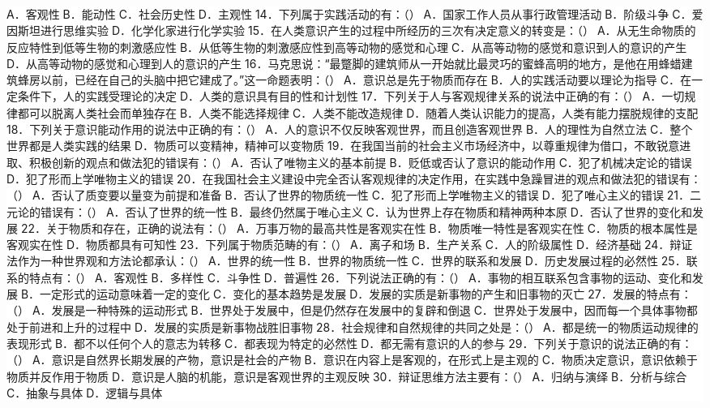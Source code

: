 A．客观性 B．能动性 C．社会历史性 D．主观性
14．下列属于实践活动的有：（）
A．国家工作人员从事行政管理活动 B．阶级斗争
C．爱因斯坦进行思维实验 D．化学化家进行化学实验
15．在人类意识产生的过程中所经历的三次有决定意义的转变是：（）
A．从无生命物质的反应特性到低等生物的刺激感应性
B．从低等生物的刺激感应性到高等动物的感觉和心理
C．从高等动物的感觉和意识到人的意识的产生
D．从高等动物的感觉和心理到人的意识的产生
16．马克思说：“最蹩脚的建筑师从一开始就比最灵巧的蜜蜂高明的地方，是他在用蜂蜡建筑蜂房以前，已经在自己的头脑中把它建成了。”这一命题表明：（）
A．意识总是先于物质而存在 B．人的实践活动要以理论为指导
C．在一定条件下，人的实践受理论的决定 D．人类的意识具有目的性和计划性
17．下列关于人与客观规律关系的说法中正确的有：（）
A．一切规律都可以脱离人类社会而单独存在 B．人类不能选择规律
C．人类不能改造规律 D．随着人类认识能力的提高，人类有能力摆脱规律的支配
18．下列关于意识能动作用的说法中正确的有：（）
A．人的意识不仅反映客观世界，而且创造客观世界 B．人的理性为自然立法
C．整个世界都是人类实践的结果 D．物质可以变精神，精神可以变物质
19．在我国当前的社会主义市场经济中，以尊重规律为借口，不敢锐意进取、积极创新的观点和做法犯的错误有：（）
A．否认了唯物主义的基本前提 B．贬低或否认了意识的能动作用
C．犯了机械决定论的错误 D．犯了形而上学唯物主义的错误
20．在我国社会主义建设中完全否认客观规律的决定作用，在实践中急躁冒进的观点和做法犯的错误有：（）
A．否认了质变要以量变为前提和准备 B．否认了世界的物质统一性
C．犯了形而上学唯物主义的错误 D．犯了唯心主义的错误
21．二元论的错误有：（）
A．否认了世界的统一性 B．最终仍然属于唯心主义
C．认为世界上存在物质和精神两种本原 D．否认了世界的变化和发展
22．关于物质和存在，正确的说法有：（）
A．万事万物的最高共性是客观实在性 B．物质唯一特性是客观实在性
C．物质的根本属性是客观实在性 D．物质都具有可知性
23．下列属于物质范畴的有：（）
A．离子和场 B．生产关系 C．人的阶级属性 D．经济基础
24．辩证法作为一种世界观和方法论都承认：（）
A．世界的统一性 B．世界的物质统一性
C．世界的联系和发展 D．历史发展过程的必然性
25．联系的特点有：（）
A．客观性 B．多样性 C．斗争性 D．普遍性
26．下列说法正确的有：（）
A．事物的相互联系包含事物的运动、变化和发展
B．一定形式的运动意味着一定的变化
C．变化的基本趋势是发展
D．发展的实质是新事物的产生和旧事物的灭亡
27．发展的特点有：（）
A．发展是一种特殊的运动形式
B．世界处于发展中，但是仍然存在发展中的复辟和倒退
C．世界处于发展中，因而每一个具体事物都处于前进和上升的过程中
D．发展的实质是新事物战胜旧事物
28．社会规律和自然规律的共同之处是：（）
A．都是统一的物质运动规律的表现形式 B．都不以任何个人的意志为转移
C．都表现为特定的必然性 D．都无需有意识的人的参与
29．下列关于意识的说法正确的有：（）
A．意识是自然界长期发展的产物，意识是社会的产物
B．意识在内容上是客观的，在形式上是主观的
C．物质决定意识，意识依赖于物质并反作用于物质
D．意识是人脑的机能，意识是客观世界的主观反映
30．辩证思维方法主要有：（）
A．归纳与演绎 B．分析与综合 C．抽象与具体 D．逻辑与具体
